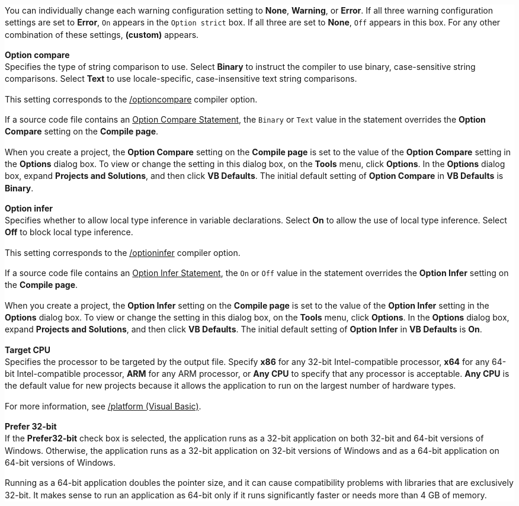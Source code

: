  You can individually change each warning configuration setting to **None**, **Warning**, or **Error**. If all three warning configuration settings are set to **Error**, `On` appears in the `Option strict` box. If all three are set to **None**, `Off` appears in this box. For any other combination of these settings, **(custom)** appears.  
  
 **Option compare**  
 Specifies the type of string comparison to use. Select **Binary** to instruct the compiler to use binary, case-sensitive string comparisons. Select **Text** to use locale-specific, case-insensitive text string comparisons.  
  
 This setting corresponds to the [/optioncompare](/dotnet/visual-basic/reference/command-line-compiler/optioncompare) compiler option.  
  
 If a source code file contains an [Option Compare Statement](/dotnet/visual-basic/language-reference/statements/option-compare-statement), the `Binary` or `Text` value in the statement overrides the **Option Compare** setting on the **Compile page**.  
  
 When you create a project, the **Option Compare** setting on the **Compile page** is set to the value of the **Option Compare** setting in the **Options** dialog box. To view or change the setting in this dialog box, on the **Tools** menu, click **Options**. In the **Options** dialog box, expand **Projects and Solutions**, and then click **VB Defaults**. The initial default setting of **Option Compare** in **VB Defaults** is **Binary**.  
  
 **Option infer**  
 Specifies whether to allow local type inference in variable declarations. Select **On** to allow the use of local type inference. Select **Off** to block local type inference.  
  
 This setting corresponds to the [/optioninfer](/dotnet/visual-basic/reference/command-line-compiler/optioninfer) compiler option.  
  
 If a source code file contains an [Option Infer Statement](/dotnet/visual-basic/language-reference/statements/option-infer-statement), the `On` or `Off` value in the statement overrides the **Option Infer** setting on the **Compile page**.  
  
 When you create a project, the **Option Infer** setting on the **Compile page** is set to the value of the **Option Infer** setting in the **Options** dialog box. To view or change the setting in this dialog box, on the **Tools** menu, click **Options**. In the **Options** dialog box, expand **Projects and Solutions**, and then click **VB Defaults**. The initial default setting of **Option Infer** in **VB Defaults** is **On**.  
  
 **Target CPU**  
 Specifies the processor to be targeted by the output file. Specify **x86** for any 32-bit Intel-compatible processor, **x64** for any 64-bit Intel-compatible processor, **ARM** for any ARM processor, or **Any CPU** to specify that any processor is acceptable. **Any CPU** is the default value for new projects because it allows the application to run on the largest number of hardware types.  
  
 For more information, see [/platform (Visual Basic)](/dotnet/visual-basic/reference/command-line-compiler/platform).  
  
 **Prefer 32-bit**  
 If the **Prefer32-bit** check box is selected, the application runs as a 32-bit application on both 32-bit and 64-bit versions of Windows. Otherwise, the application runs as a 32-bit application on 32-bit versions of Windows and as a 64-bit application on 64-bit versions of Windows.  
  
 Running as a 64-bit application doubles the pointer size, and it can cause compatibility problems with libraries that are exclusively 32-bit. It makes sense to run an application as 64-bit only if it runs significantly faster or needs more than 4 GB of memory.  
  